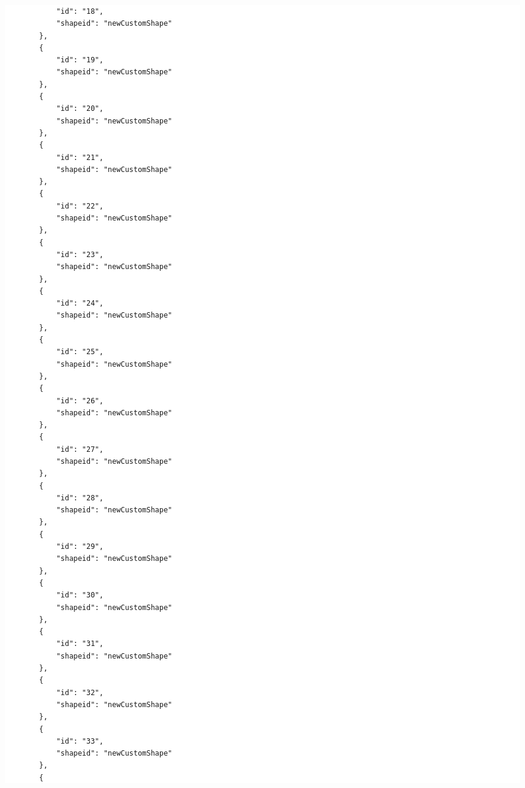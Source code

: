                "id": "18",
                "shapeid": "newCustomShape"
            },
            {
                "id": "19",
                "shapeid": "newCustomShape"
            },
            {
                "id": "20",
                "shapeid": "newCustomShape"
            },
            {
                "id": "21",
                "shapeid": "newCustomShape"
            },
            {
                "id": "22",
                "shapeid": "newCustomShape"
            },
            {
                "id": "23",
                "shapeid": "newCustomShape"
            },
            {
                "id": "24",
                "shapeid": "newCustomShape"
            },
            {
                "id": "25",
                "shapeid": "newCustomShape"
            },
            {
                "id": "26",
                "shapeid": "newCustomShape"
            },
            {
                "id": "27",
                "shapeid": "newCustomShape"
            },
            {
                "id": "28",
                "shapeid": "newCustomShape"
            },
            {
                "id": "29",
                "shapeid": "newCustomShape"
            },
            {
                "id": "30",
                "shapeid": "newCustomShape"
            },
            {
                "id": "31",
                "shapeid": "newCustomShape"
            },
            {
                "id": "32",
                "shapeid": "newCustomShape"
            },
            {
                "id": "33",
                "shapeid": "newCustomShape"
            },
            {